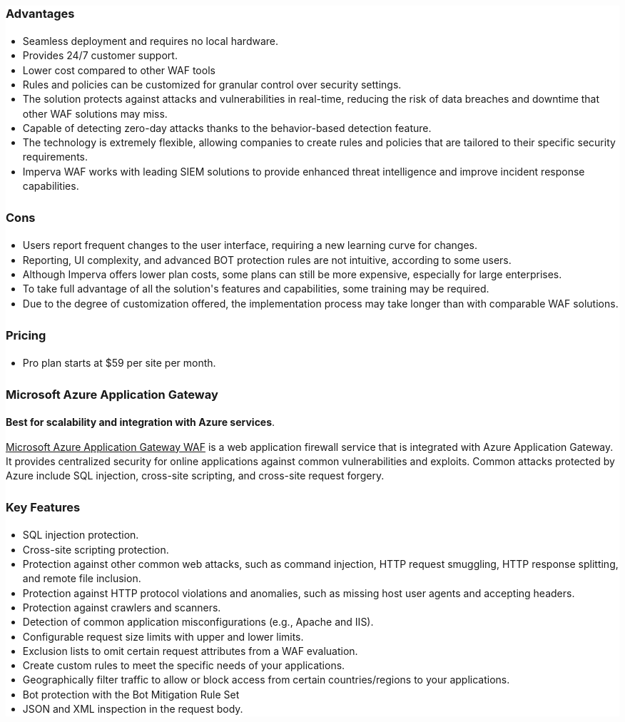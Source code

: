 ### Advantages

- Seamless deployment and requires no local hardware.
- Provides 24/7 customer support.
- Lower cost compared to other WAF tools
- Rules and policies can be customized for granular control over security settings.
- The solution protects against attacks and vulnerabilities in real-time, reducing the risk of data breaches and downtime that other WAF solutions may miss.
- Capable of detecting zero-day attacks thanks to the behavior-based detection feature.
- The technology is extremely flexible, allowing companies to create rules and policies that are tailored to their specific security requirements.
- Imperva WAF works with leading SIEM solutions to provide enhanced threat intelligence and improve incident response capabilities.

### Cons

- Users report frequent changes to the user interface, requiring a new learning curve for changes.
- Reporting, UI complexity, and advanced BOT protection rules are not intuitive, according to some users.
- Although Imperva offers lower plan costs, some plans can still be more expensive, especially for large enterprises.
- To take full advantage of all the solution's features and capabilities, some training may be required.
- Due to the degree of customization offered, the implementation process may take longer than with comparable WAF solutions.

### Pricing

- Pro plan starts at $59 per site per month.

### Microsoft Azure Application Gateway

**Best for scalability and integration with Azure services**.

[Microsoft Azure Application Gateway WAF](https://learn.microsoft.com/en-us/azure/web-application-firewall/ag/ag-overview) is a web application firewall service that is integrated with Azure Application Gateway. It provides centralized security for online applications against common vulnerabilities and exploits. Common attacks protected by Azure include SQL injection, cross-site scripting, and cross-site request forgery.

### Key Features

- SQL injection protection.
- Cross-site scripting protection.
- Protection against other common web attacks, such as command injection, HTTP request smuggling, HTTP response splitting, and remote file inclusion.
- Protection against HTTP protocol violations and anomalies, such as missing host user agents and accepting headers.
- Protection against crawlers and scanners.
- Detection of common application misconfigurations (e.g., Apache and IIS).
- Configurable request size limits with upper and lower limits.
- Exclusion lists to omit certain request attributes from a WAF evaluation.
- Create custom rules to meet the specific needs of your applications.
- Geographically filter traffic to allow or block access from certain countries/regions to your applications.
- Bot protection with the Bot Mitigation Rule Set
- JSON and XML inspection in the request body.
